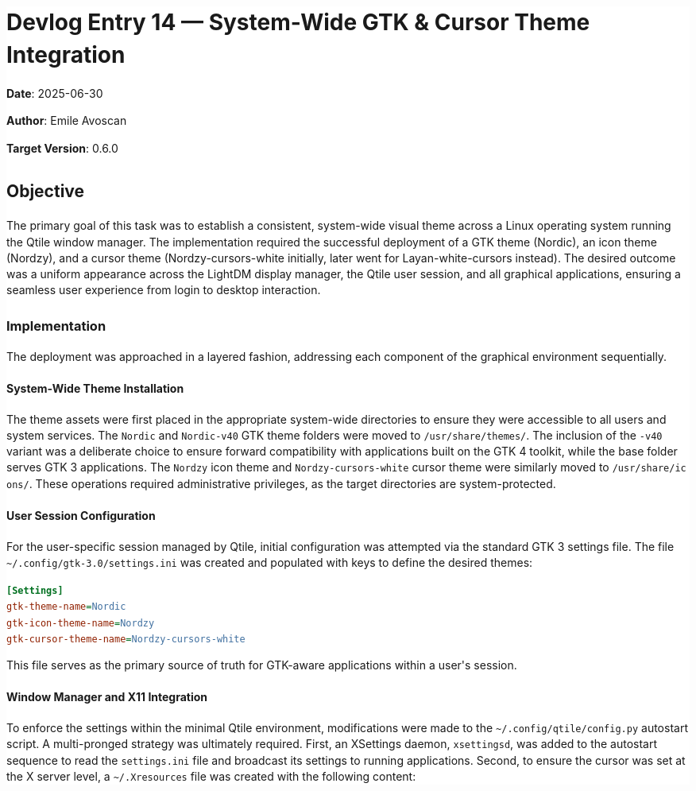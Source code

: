 # Devlog Entry 14 — System-Wide GTK & Cursor Theme Integration

**Date**: 2025-06-30

**Author**: Emile Avoscan

**Target Version**: 0.6.0

## Objective

The primary goal of this task was to establish a consistent, system-wide visual theme across a Linux operating system running the Qtile window manager. The implementation required the successful deployment of a GTK theme (Nordic), an icon theme (Nordzy), and a cursor theme (Nordzy-cursors-white initially, later went for Layan-white-cursors instead). The desired outcome was a uniform appearance across the LightDM display manager, the Qtile user session, and all graphical applications, ensuring a seamless user experience from login to desktop interaction.

### Implementation

The deployment was approached in a layered fashion, addressing each component of the graphical environment sequentially.

#### System-Wide Theme Installation

The theme assets were first placed in the appropriate system-wide directories to ensure they were accessible to all users and system services. The `Nordic` and `Nordic-v40` GTK theme folders were moved to `/usr/share/themes/`. The inclusion of the `-v40` variant was a deliberate choice to ensure forward compatibility with applications built on the GTK 4 toolkit, while the base folder serves GTK 3 applications. The `Nordzy` icon theme and `Nordzy-cursors-white` cursor theme were similarly moved to `/usr/share/icons/`. These operations required administrative privileges, as the target directories are system-protected.

#### User Session Configuration

For the user-specific session managed by Qtile, initial configuration was attempted via the standard GTK 3 settings file. The file `~/.config/gtk-3.0/settings.ini` was created and populated with keys to define the desired themes:

```ini
[Settings]
gtk-theme-name=Nordic
gtk-icon-theme-name=Nordzy
gtk-cursor-theme-name=Nordzy-cursors-white
```

This file serves as the primary source of truth for GTK-aware applications within a user's session.

#### Window Manager and X11 Integration

To enforce the settings within the minimal Qtile environment, modifications were made to the `~/.config/qtile/config.py` autostart script. A multi-pronged strategy was ultimately required. First, an XSettings daemon, `xsettingsd`, was added to the autostart sequence to read the `settings.ini` file and broadcast its settings to running applications. Second, to ensure the cursor was set at the X server level, a `~/.Xresources` file was created with the following content:
